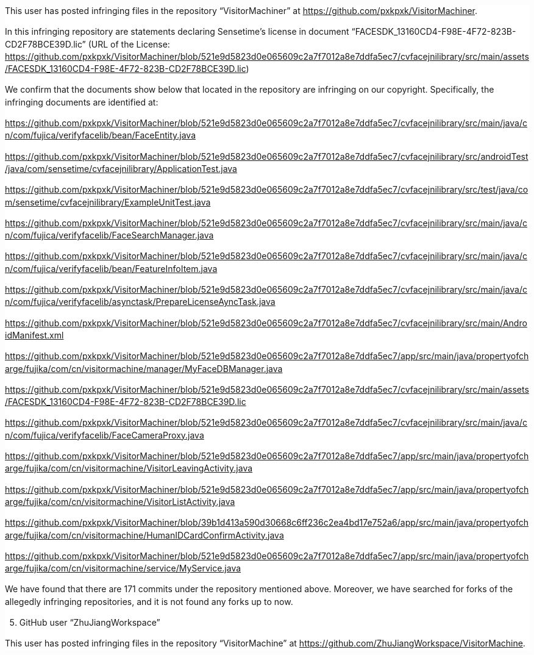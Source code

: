 This user has posted infringing files in the repository “VisitorMachiner” at https://github.com/pxkpxk/VisitorMachiner.

In this infringing repository are statements declaring Sensetime’s license in document “FACESDK_13160CD4-F98E-4F72-823B-CD2F78BCE39D.lic” (URL of the License: https://github.com/pxkpxk/VisitorMachiner/blob/521e9d5823d0e065609c2a7f7012a8e7ddfa5ec7/cvfacejnilibrary/src/main/assets/FACESDK_13160CD4-F98E-4F72-823B-CD2F78BCE39D.lic)

We confirm that the documents show below that located in the repository are infringing on our copyright. Specifically, the infringing documents are identified at:

https://github.com/pxkpxk/VisitorMachiner/blob/521e9d5823d0e065609c2a7f7012a8e7ddfa5ec7/cvfacejnilibrary/src/main/java/cn/com/fujica/verifyfacelib/bean/FaceEntity.java

https://github.com/pxkpxk/VisitorMachiner/blob/521e9d5823d0e065609c2a7f7012a8e7ddfa5ec7/cvfacejnilibrary/src/androidTest/java/com/sensetime/cvfacejnilibrary/ApplicationTest.java

https://github.com/pxkpxk/VisitorMachiner/blob/521e9d5823d0e065609c2a7f7012a8e7ddfa5ec7/cvfacejnilibrary/src/test/java/com/sensetime/cvfacejnilibrary/ExampleUnitTest.java

https://github.com/pxkpxk/VisitorMachiner/blob/521e9d5823d0e065609c2a7f7012a8e7ddfa5ec7/cvfacejnilibrary/src/main/java/cn/com/fujica/verifyfacelib/FaceSearchManager.java

https://github.com/pxkpxk/VisitorMachiner/blob/521e9d5823d0e065609c2a7f7012a8e7ddfa5ec7/cvfacejnilibrary/src/main/java/cn/com/fujica/verifyfacelib/bean/FeatureInfoItem.java

https://github.com/pxkpxk/VisitorMachiner/blob/521e9d5823d0e065609c2a7f7012a8e7ddfa5ec7/cvfacejnilibrary/src/main/java/cn/com/fujica/verifyfacelib/asynctask/PrepareLicenseAyncTask.java

https://github.com/pxkpxk/VisitorMachiner/blob/521e9d5823d0e065609c2a7f7012a8e7ddfa5ec7/cvfacejnilibrary/src/main/AndroidManifest.xml

https://github.com/pxkpxk/VisitorMachiner/blob/521e9d5823d0e065609c2a7f7012a8e7ddfa5ec7/app/src/main/java/propertyofcharge/fujika/com/cn/visitormachine/manager/MyFaceDBManager.java

https://github.com/pxkpxk/VisitorMachiner/blob/521e9d5823d0e065609c2a7f7012a8e7ddfa5ec7/cvfacejnilibrary/src/main/assets/FACESDK_13160CD4-F98E-4F72-823B-CD2F78BCE39D.lic

https://github.com/pxkpxk/VisitorMachiner/blob/521e9d5823d0e065609c2a7f7012a8e7ddfa5ec7/cvfacejnilibrary/src/main/java/cn/com/fujica/verifyfacelib/FaceCameraProxy.java

https://github.com/pxkpxk/VisitorMachiner/blob/521e9d5823d0e065609c2a7f7012a8e7ddfa5ec7/app/src/main/java/propertyofcharge/fujika/com/cn/visitormachine/VisitorLeavingActivity.java

https://github.com/pxkpxk/VisitorMachiner/blob/521e9d5823d0e065609c2a7f7012a8e7ddfa5ec7/app/src/main/java/propertyofcharge/fujika/com/cn/visitormachine/VisitorListActivity.java

https://github.com/pxkpxk/VisitorMachiner/blob/39b1d413a590d30668c6ff236c2ea4bd17e752a6/app/src/main/java/propertyofcharge/fujika/com/cn/visitormachine/HumanIDCardConfirmActivity.java

https://github.com/pxkpxk/VisitorMachiner/blob/521e9d5823d0e065609c2a7f7012a8e7ddfa5ec7/app/src/main/java/propertyofcharge/fujika/com/cn/visitormachine/service/MyService.java

We have found that there are 171 commits under the repository mentioned above. Moreover, we have searched for forks of the allegedly infringing repositories, and it is not found any forks up to now.



5. GitHub user “ZhuJiangWorkspace”

This user has posted infringing files in the repository “VisitorMachine” at https://github.com/ZhuJiangWorkspace/VisitorMachine.
